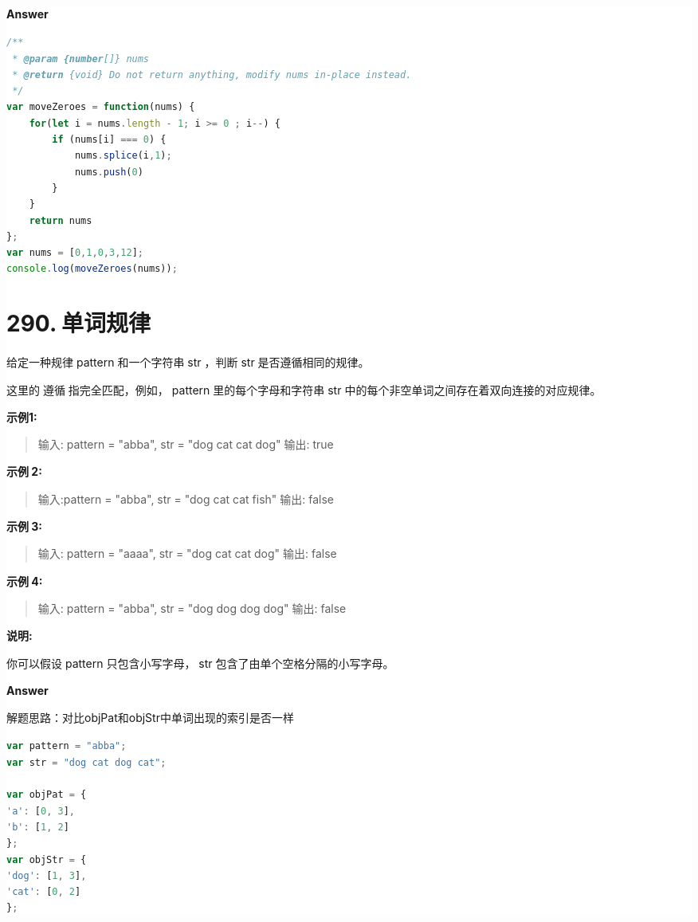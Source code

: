 **Answer**

```js
/**
 * @param {number[]} nums
 * @return {void} Do not return anything, modify nums in-place instead.
 */
var moveZeroes = function(nums) {
    for(let i = nums.length - 1; i >= 0 ; i--) {
    	if (nums[i] === 0) {
    		nums.splice(i,1);
    		nums.push(0)
    	}
    }
    return nums
};
var nums = [0,1,0,3,12];
console.log(moveZeroes(nums));
```

# 290. 单词规律

给定一种规律 pattern 和一个字符串 str ，判断 str 是否遵循相同的规律。

这里的 遵循 指完全匹配，例如， pattern 里的每个字母和字符串 str 中的每个非空单词之间存在着双向连接的对应规律。

**示例1:**

> 输入: pattern = "abba", str = "dog cat cat dog"
> 输出: true

**示例 2:**

> 输入:pattern = "abba", str = "dog cat cat fish"
> 输出: false

**示例 3:**

> 输入: pattern = "aaaa", str = "dog cat cat dog"
> 输出: false

**示例 4:**

> 输入: pattern = "abba", str = "dog dog dog dog"
> 输出: false

**说明:**

你可以假设 pattern 只包含小写字母， str 包含了由单个空格分隔的小写字母。

**Answer**

解题思路：对比objPat和objStr中单词出现的索引是否一样

```js
var pattern = "abba";
var str = "dog cat dog cat";

var objPat = {
'a': [0, 3],
'b': [1, 2]
};
var objStr = {
'dog': [1, 3],
'cat': [0, 2]
};
```
